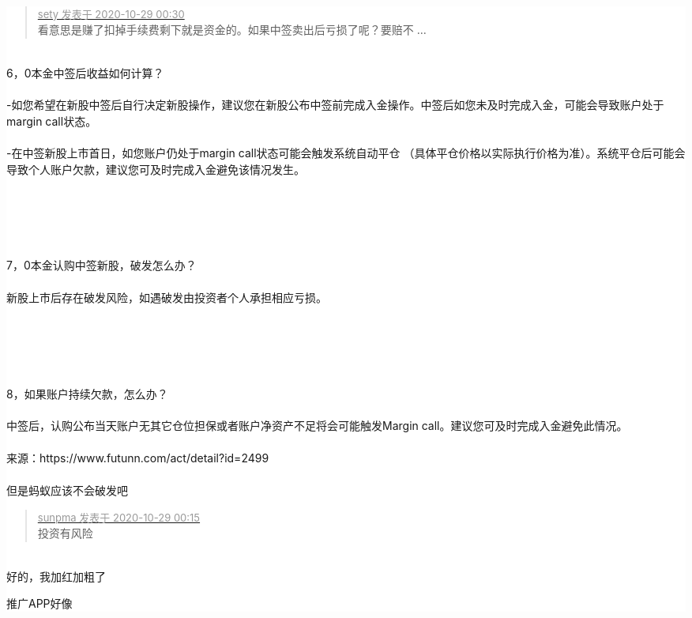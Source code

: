 <div class="quote"><blockquote><font size="2"><a href="https://www.hostloc.com/forum.php?mod=redirect&amp;goto=findpost&amp;pid=9367105&amp;ptid=759626" target="_blank"><font color="#999999">sety 发表于 2020-10-29 00:30</font></a></font><br />
看意思是赚了扣掉手续费剩下就是资金的。如果中签卖出后亏损了呢？要赔不 ...</blockquote></div><br />
6，0本金中签后收益如何计算？<br />
<br />
-如您希望在新股中签后自行决定新股操作，建议您在新股公布中签前完成入金操作。中签后如您未及时完成入金，可能会导致账户处于margin call状态。&nbsp; &nbsp;&nbsp; &nbsp;<br />
<br />
-在中签新股上市首日，如您账户仍处于margin call状态可能会触发系统自动平仓 （具体平仓价格以实际执行价格为准）。系统平仓后可能会导致个人账户欠款，建议您可及时完成入金避免该情况发生。<br />
<br />
<br />
<br />
<br />
<br />
7，0本金认购中签新股，破发怎么办？<br />
<br />
新股上市后存在破发风险，如遇破发由投资者个人承担相应亏损。<br />
<br />
<br />
<br />
<br />
<br />
8，如果账户持续欠款，怎么办？<br />
<br />
中签后，认购公布当天账户无其它仓位担保或者账户净资产不足将会可能触发Margin call。建议您可及时完成入金避免此情况。<br />
<br />
来源：https://www.futunn.com/act/detail?id=2499<br />
<br />
但是蚂蚁应该不会破发吧<img src="static/image/smiley/default/titter.gif" smilieid="9" border="0" alt="" />

<div class="quote"><blockquote><font size="2"><a href="https://www.hostloc.com/forum.php?mod=redirect&amp;goto=findpost&amp;pid=9367052&amp;ptid=759626" target="_blank"><font color="#999999">sunpma 发表于 2020-10-29 00:15</font></a></font><br />
投资有风险</blockquote></div><br />
好的，我加红加粗了

推广APP好像
